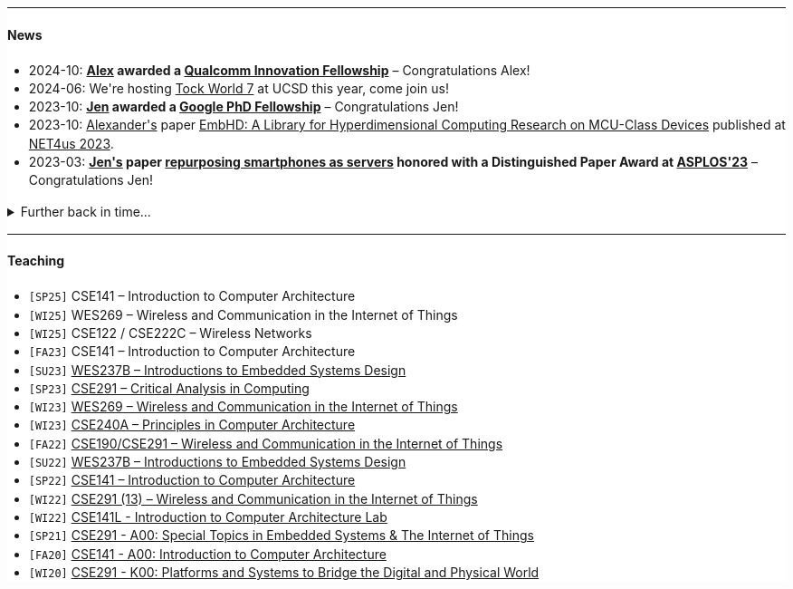 </div>
</div>


<hr />

#### News

 - 2024-10: **[Alex][balex] awarded a [Qualcomm Innovation Fellowship](https://www.qualcomm.com/research/university-relations/innovation-fellowship)** – Congratulations Alex!
 - 2024-06: We're hosting [Tock World 7](https://world.tockos.org/tockworld7/) at UCSD this year, come join us!
 - 2023-10: **[Jen][jennifer] awarded a [Google PhD Fellowship](https://research.google/outreach/phd-fellowship/recipients/)** – Congratulations Jen!
 - 2023-10: [Alexander's][aredding] paper [EmbHD: A Library for Hyperdimensional Computing Research on MCU-Class Devices](/pubs/redding2023embHD.pdf) published at [NET4us 2023](https://grc.webs.upv.es/events/net4us2023/).
 - 2023-03: **[Jen's][jennifer] paper [repurposing smartphones as servers](pubs/switzer2023junkyardcloud.pdf) honored with a Distinguished Paper Award at [ASPLOS'23](https://asplos-conference.org/2023/)** – Congratulations Jen!


<details markdown="1"><summary>Further back in time...</summary></details>






<hr />

#### <a name="teaching"></a>Teaching

 - `[SP25]` CSE141 – Introduction to Computer Architecture
 - `[WI25]` WES269 – Wireless and Communication in the Internet of Things
 - `[WI25]` CSE122 / CSE222C – Wireless Networks
 - `[FA23]` CSE141 – Introduction to Computer Architecture
 - `[SU23]` [WES237B – Introductions to Embedded Systems Design](https://sites.google.com/ucsd.edu/su23-wes237b-introembedded/)
 - `[SP23]` [CSE291 – Critical Analysis in Computing](https://sites.google.com/ucsd.edu/sp23-cse291-critical-computing/)
 - `[WI23]` [WES269 – Wireless and Communication in the Internet of Things](https://sites.google.com/ucsd.edu/wi23-wes269/)
 - `[WI23]` [CSE240A – Principles in Computer Architecture](https://sites.google.com/ucsd.edu/wi23-cse240a/)
 - `[FA22]` [CSE190/CSE291 – Wireless and Communication in the Internet of Things](/classes/2022/fall/wireless-iot/)
 - `[SU22]` [WES237B – Introductions to Embedded Systems Design](/classes/2022/summer/wes237b/)
 - `[SP22]` [CSE141 – Introduction to Computer Architecture](/classes/2022/spring/cse141/)
 - `[WI22]` [CSE291 (13) – Wireless and Communication in the Internet of Things](/classes/2022/winter/cse291/)
 - `[WI22]` [CSE141L - Introduction to Computer Architecture Lab](/classes/2022/winter/cse141L/)
 - `[SP21]` [CSE291 - A00: Special Topics in Embedded Systems & The Internet of Things](/classes/2021/spring/cse291/)
 - `[FA20]` [CSE141 - A00: Introduction to Computer Architecture](/classes/2020/fall/cse141/)
 - `[WI20]` [CSE291 - K00: Platforms and Systems to Bridge the Digital and Physical World](/classes/2020/winter/cse291/)


[opensk]: https://security.googleblog.com/2020/01/say-hello-to-opensk-fully-open-source.html
[gridwatch]: http://lab11.eecs.umich.edu/projects/gridwatch/ "GridWatch: Mapping Blackouts with Smart Phones"
[fancythat]: https://dl.acm.org/citation.cfm?id=3209864
[powerwatch]: https://github.com/lab11/PlugWatch/tree/master/powerwatch
[mccghana]: https://www.mcc.gov/where-we-work/program/ghana-power-compact
[oink]: https://openincentivekit.com
[chm]: https://computerhistory.org/blog/the-worlds-smallest-computer/
[luxapose]: http://lab11.eecs.umich.edu/projects/vlc_localization/ "Luxapose: Indoor Positioning with Mobile Phones and Visible Light"
[harmonia]: http://lab11.eecs.umich.edu/projects/harmonia/ "Harmonia: Wideband Spreading for Accurate Indoor RF Localization"
[opo]: http://lab11.eecs.umich.edu/projects/opo/ "Opo: A Wearable Sensor for Capturing High-Fidelity Face-to-Face Interactions"
[terraswarm]: https://ptolemy.berkeley.edu/projects/terraswarm/
[conix]: https://conix.io/
[src]: https://www.src.org
[starnet]: https://www.src.org/program/starnet/about/
[jump]: https://www.src.org/program/jump/
[dhananjay]: https://www.linkedin.com/in/dhananjay-jagtap-033a31146
[wenshan]: https://wsluo.github.io/
[gabriel]: https://gabriel.marcanobrady.family/
[jennifer]: https://jennifer-switzer.com
[alexy]: https://www.alexlwyen.com/
[cojoseph]: https://people.ucsc.edu/~cojoseph/
[nealjack]: https://nealsjackson.com/
[nishant]: https://cseweb.ucsd.edu/~nibhaska/
[virginiaSalo]: https://www.vanderbilt.edu/psychological_sciences/bio/virginia-salo
[hayers]: https://sing.stanford.edu/site/users/46
[balex]: https://www.sysnet.ucsd.edu/~abellon/
[tpotyondy]: https://www.linkedin.com/in/tyler-potyondy-88553b124
[potyondy-ms-thesis]: https://escholarship.org/uc/item/8n68229c
[jacob-liu]: https://www.linkedin.com/in/jacob-liu-731100129
[aquiroga]: https://www.linkedin.com/in/anthony-quiroga-bab181235
[quiroga-ms-thesis]: https://escholarship.org/uc/item/53090485
[aredding]: https://alexanderredding.com/
[edward-burns]: #
[samir-rashid]: https://godsped.com/
[anthony-tarbinian]: https://atarbinian.com/
[janet-vorobyeva]: https://jvorob.github.io/
[danial-zuberi]: https://dzuberi.github.io/
[keerthivasan]: https://www.linkedin.com/in/vkvasan6
[stephen]: https://www.linkedin.com/in/stephen-g-taylor
[ray]: https://raymondduenas.com/
[josephson2022getmobile]: pubs/josephson2022getmobile.pdf
[yen2022effiSenseSee]: pubs/yen2022effiSenseSee.pdf